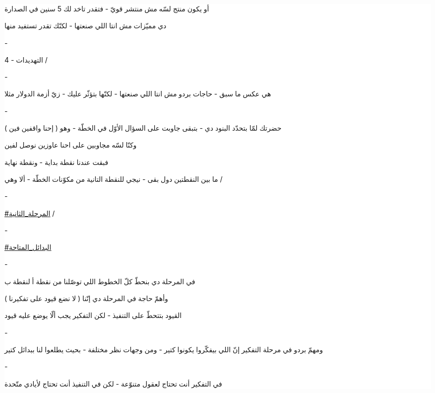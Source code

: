 أو يكون منتج لسّه مش منتشر قويّ - فتقدر تاخد لك 5 سنين في
الصدارة

دي مميّزات مش انتا اللي صنعتها - لكنّك تقدر تستفيد
منها

\-

4 - التهديدات /

\-

هي عكس ما سبق - حاجات بردو مش انتا اللي صنعتها - لكنّها
بتؤثّر عليك - زيّ أزمة الدولار مثلا

\-

حضرتك لمّا بتحدّد البنود دي - بتبقى جاوبت على السؤال الأوّل
في الخطّة - وهو ( إحنا واقفين فين )

وكنّا لسّه مجاوبين على احنا عاوزين نوصل لفين

فبقت عندنا نقطة بداية - ونقطة نهاية

ما بين النقطتين دول بقى - نيجي للنقطة التانية من مكوّنات
الخطّة - ألا وهي /

\-

[<u>\#المرحلة\_الثانية</u>](https://www.facebook.com/hashtag/%D8%A7%D9%84%D9%85%D8%B1%D8%AD%D9%84%D8%A9_%D8%A7%D9%84%D8%AB%D8%A7%D9%86%D9%8A%D8%A9?__eep__=6&__cft__%5b0%5d=AZX15eexJX47brHVCiY_7Mgb_MO-GettMQqQW0TTZLyvnLaAIPPC3EdHj-D6LW6MY2xSc7nMgD3l385M4KTVAK3NZgGNqRDlti18g2TYZAi5G1j3W0yxbV0kK3bEhir7EydjwWxTAs746CwXxOhsPOYOGzd49powwRT9MadTq3msZwjnEKB06vLjyJnqfIu3heY&__tn__=*NK-R)
/

\-

[<u>\#البدائل\_المتاحة</u>](https://www.facebook.com/hashtag/%D8%A7%D9%84%D8%A8%D8%AF%D8%A7%D8%A6%D9%84_%D8%A7%D9%84%D9%85%D8%AA%D8%A7%D8%AD%D8%A9?__eep__=6&__cft__%5b0%5d=AZX15eexJX47brHVCiY_7Mgb_MO-GettMQqQW0TTZLyvnLaAIPPC3EdHj-D6LW6MY2xSc7nMgD3l385M4KTVAK3NZgGNqRDlti18g2TYZAi5G1j3W0yxbV0kK3bEhir7EydjwWxTAs746CwXxOhsPOYOGzd49powwRT9MadTq3msZwjnEKB06vLjyJnqfIu3heY&__tn__=*NK-R)

\-

في المرحلة دي بنحطّ كلّ الخطوط اللي توصّلنا من نقطة أ لنقطة
ب

وأهمّ حاجة في المرحلة دي إنّنا ( لا نضع قيود على
تفكيرنا )

القيود بتتحطّ على التنفيذ - لكن التفكير يجب ألّا يوضع عليه
قيود

\-

ومهمّ بردو في مرحلة التفكير إنّ اللي بيفكّروا يكونوا كتير -
ومن وجهات نظر مختلفة - بحيث يطلعوا لنا ببدائل كتير

\-

في التفكير أنت تحتاج لعقول متنوّعة - لكن في التنفيذ أنت
تحتاج لأيادي متّحدة
